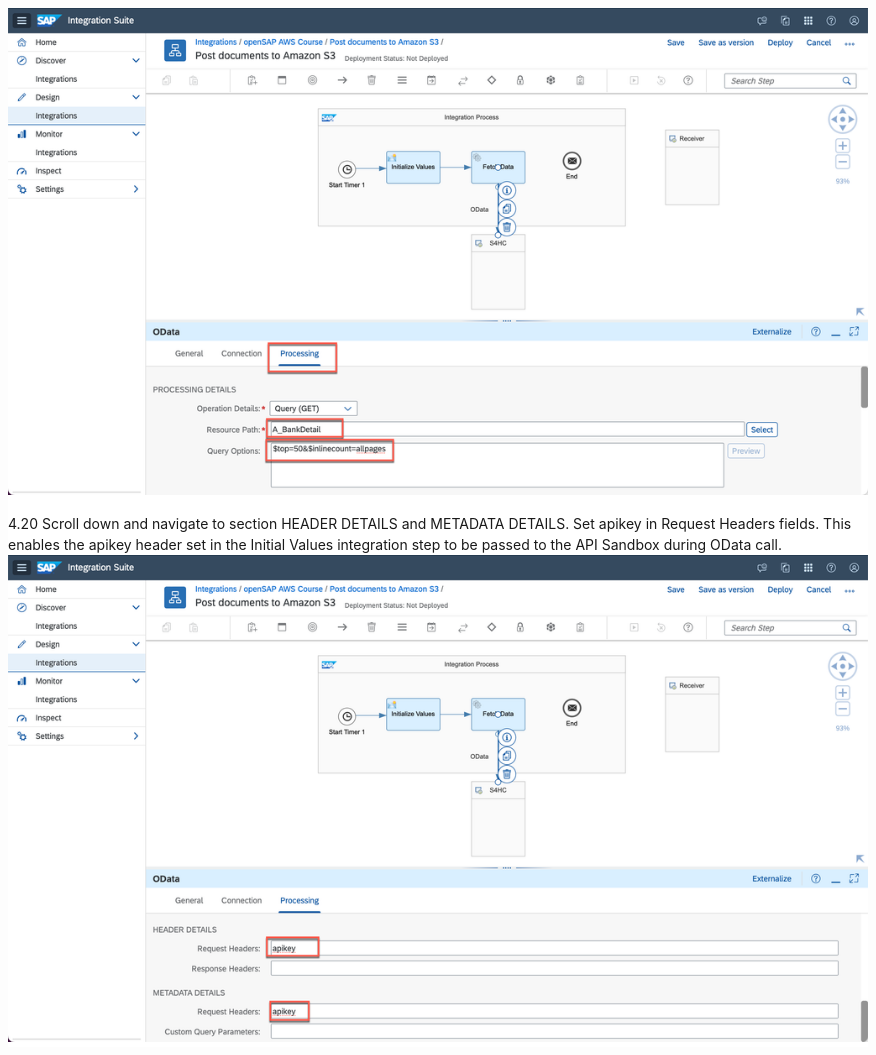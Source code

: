 ![Alt text](./images/integration-flow-19.png)

4.20 Scroll down and navigate to section HEADER DETAILS and METADATA DETAILS. Set apikey in Request Headers fields. This enables the apikey header set in the Initial Values integration step to be passed to the API Sandbox during OData call.
![Alt text](./images/integration-flow-20.png)
